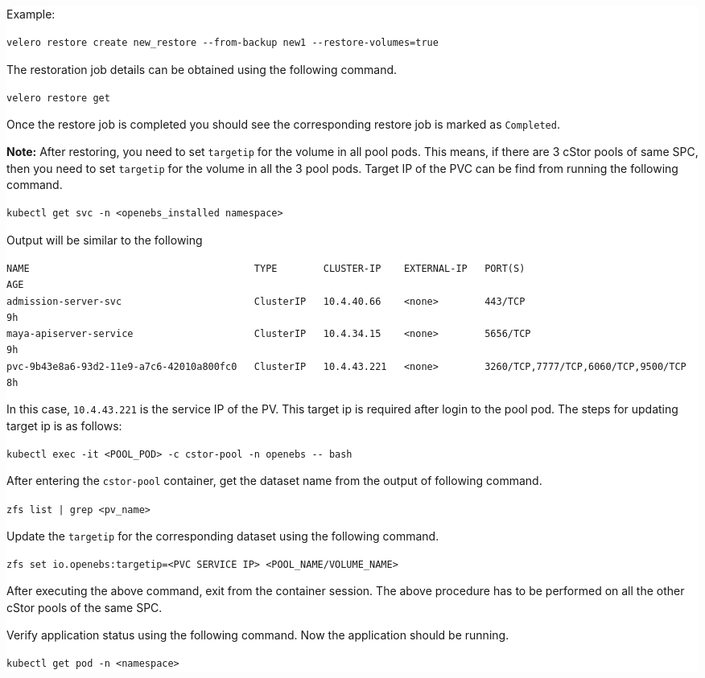 Example:

```
velero restore create new_restore --from-backup new1 --restore-volumes=true 
```

The restoration job details can be obtained using the following command.

```
velero restore get
```

Once the restore job is completed you should see the corresponding restore job is marked as `Completed`.

**Note:** After restoring, you need to set `targetip` for the volume in all pool pods. This means, if there are 3 cStor pools of same SPC, then you need to set `targetip` for the volume in all the 3 pool pods. Target IP of the PVC can be find from running the following command.

```
kubectl get svc -n <openebs_installed namespace>
```

Output will be similar to the following

```shell hideCopy
NAME                                       TYPE        CLUSTER-IP    EXTERNAL-IP   PORT(S)                               AGE
admission-server-svc                       ClusterIP   10.4.40.66    <none>        443/TCP                               9h
maya-apiserver-service                     ClusterIP   10.4.34.15    <none>        5656/TCP                              9h
pvc-9b43e8a6-93d2-11e9-a7c6-42010a800fc0   ClusterIP   10.4.43.221   <none>        3260/TCP,7777/TCP,6060/TCP,9500/TCP   8h
```

In this case, `10.4.43.221` is the service IP of the PV. This target ip is required after login to the pool pod. The steps for updating target ip is as follows: 

```
kubectl exec -it <POOL_POD> -c cstor-pool -n openebs -- bash 
```

After entering the `cstor-pool` container, get the dataset name from the output of following command.

```
zfs list | grep <pv_name>
```

Update the `targetip` for the corresponding dataset using the following command. 

```
zfs set io.openebs:targetip=<PVC SERVICE IP> <POOL_NAME/VOLUME_NAME>
```

After executing the above command, exit from the container session. The above procedure has to be performed on all the other cStor pools of the same SPC. 

Verify application status using the following command. Now the application should be running.

```
kubectl get pod -n <namespace>
```
